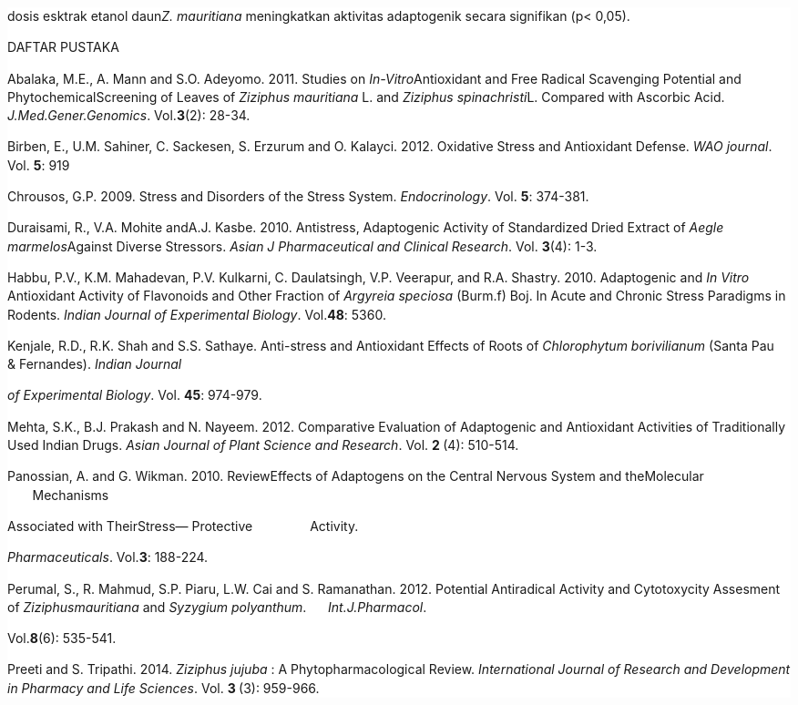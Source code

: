 <p><span class="font3">dosis esktrak etanol daun</span><span class="font3" style="font-style:italic;">Z. mauritiana </span><span class="font3">meningkatkan aktivitas adaptogenik secara signifikan (p&lt; 0,05).</span></p>
<p><span class="font3">DAFTAR PUSTAKA</span></p>
<p><span class="font3">Abalaka, M.E., A. Mann and S.O. Adeyomo. 2011. Studies on </span><span class="font3" style="font-style:italic;">In-Vitro</span><span class="font3">Antioxidant and Free Radical Scavenging Potential and PhytochemicalScreening of Leaves of </span><span class="font3" style="font-style:italic;">Ziziphus mauritiana</span><span class="font3"> L. and </span><span class="font3" style="font-style:italic;">Ziziphus spinachristi</span><span class="font3">L. Compared with Ascorbic Acid. </span><span class="font3" style="font-style:italic;">J.Med.Gener.Genomics</span><span class="font3">. Vol.</span><span class="font3" style="font-weight:bold;">3</span><span class="font3">(2): 28-34.</span></p>
<p><span class="font3">Birben, E., U.M. Sahiner, C. Sackesen, S. Erzurum and O. Kalayci. 2012. Oxidative Stress and Antioxidant Defense. </span><span class="font3" style="font-style:italic;">WAO journal</span><span class="font3">. Vol. </span><span class="font3" style="font-weight:bold;">5</span><span class="font3">: 919</span></p>
<p><span class="font3">Chrousos, G.P. 2009. Stress and Disorders of the Stress System. </span><span class="font3" style="font-style:italic;">Endocrinology</span><span class="font3">. Vol. </span><span class="font3" style="font-weight:bold;">5</span><span class="font3">: 374-381.</span></p>
<p><span class="font3">Duraisami, R., V.A. Mohite andA.J. Kasbe. 2010. Antistress, Adaptogenic Activity of Standardized Dried Extract of </span><span class="font3" style="font-style:italic;">Aegle marmelos</span><span class="font3">Against Diverse Stressors. </span><span class="font3" style="font-style:italic;">Asian J Pharmaceutical and Clinical Research</span><span class="font3">. Vol. </span><span class="font3" style="font-weight:bold;">3</span><span class="font3">(4): 1-3.</span></p>
<p><span class="font3">Habbu, P.V., K.M. Mahadevan, P.V. Kulkarni, C. Daulatsingh, V.P. Veerapur, and R.A. Shastry. 2010. Adaptogenic and </span><span class="font3" style="font-style:italic;">In Vitro </span><span class="font3">Antioxidant Activity of Flavonoids and Other Fraction of </span><span class="font3" style="font-style:italic;">Argyreia speciosa</span><span class="font3"> (Burm.f) Boj. In Acute and Chronic Stress Paradigms in Rodents. </span><span class="font3" style="font-style:italic;">Indian Journal of Experimental Biology</span><span class="font3">. Vol.</span><span class="font3" style="font-weight:bold;">48</span><span class="font3">: 5360.</span></p>
<p><span class="font3">Kenjale, R.D., R.K. Shah and S.S. Sathaye. Anti-stress and Antioxidant Effects of Roots of </span><span class="font3" style="font-style:italic;">Chlorophytum borivilianum</span><span class="font3"> (Santa Pau &amp;&nbsp;Fernandes). </span><span class="font3" style="font-style:italic;">Indian Journal</span></p>
<p><span class="font3" style="font-style:italic;">of Experimental Biology</span><span class="font3">. Vol. </span><span class="font3" style="font-weight:bold;">45</span><span class="font3">: 974-979.</span></p>
<p><span class="font3">Mehta, S.K., B.J. Prakash and N. Nayeem. 2012. Comparative Evaluation of Adaptogenic and Antioxidant Activities of Traditionally Used Indian Drugs. </span><span class="font3" style="font-style:italic;">Asian Journal of Plant Science and Research</span><span class="font3">. Vol. </span><span class="font3" style="font-weight:bold;">2 </span><span class="font3">(4): 510-514.</span></p>
<p><span class="font3">Panossian, A. and G. Wikman. 2010. ReviewEffects of Adaptogens on the Central Nervous System and theMolecular &nbsp;&nbsp;&nbsp;&nbsp;&nbsp;&nbsp;&nbsp;Mechanisms</span></p>
<p><span class="font3">Associated with TheirStress— Protective &nbsp;&nbsp;&nbsp;&nbsp;&nbsp;&nbsp;&nbsp;&nbsp;&nbsp;&nbsp;&nbsp;&nbsp;&nbsp;&nbsp;&nbsp;Activity.</span></p>
<p><span class="font3" style="font-style:italic;">Pharmaceuticals</span><span class="font3">. Vol.</span><span class="font3" style="font-weight:bold;">3</span><span class="font3">: 188-224.</span></p>
<p><span class="font3">Perumal, S., R. Mahmud, S.P. Piaru, L.W. Cai and S. Ramanathan. 2012. Potential Antiradical Activity and Cytotoxycity Assesment of </span><span class="font3" style="font-style:italic;">Ziziphusmauritiana</span><span class="font3"> and </span><span class="font3" style="font-style:italic;">Syzygium polyanthum</span><span class="font3">. &nbsp;&nbsp;&nbsp;&nbsp;&nbsp;</span><span class="font3" style="font-style:italic;">Int.J.Pharmacol</span><span class="font3">.</span></p>
<p><span class="font3">Vol.</span><span class="font3" style="font-weight:bold;">8</span><span class="font3">(6): 535-541.</span></p>
<p><span class="font3">Preeti and S. Tripathi. 2014. </span><span class="font3" style="font-style:italic;">Ziziphus jujuba</span><span class="font3"> : A Phytopharmacological Review. </span><span class="font3" style="font-style:italic;">International Journal of Research and Development in Pharmacy and Life Sciences</span><span class="font3">. Vol. </span><span class="font3" style="font-weight:bold;">3 </span><span class="font3">(3): 959-966.</span></p>